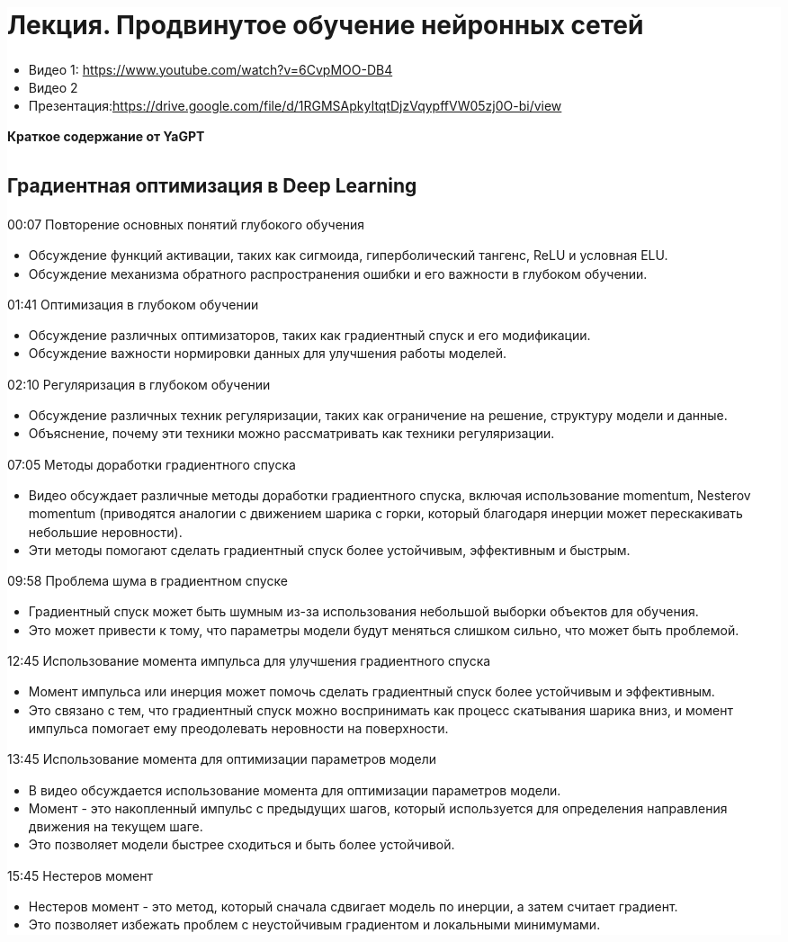 # Лекция. Продвинутое обучение нейронных сетей

* Видео 1: https://www.youtube.com/watch?v=6CvpMOO-DB4
* Видео 2
* Презентация:https://drive.google.com/file/d/1RGMSApkyItqtDjzVqypffVW05zj0O-bi/view


**Краткое содержание от YaGPT**

## Градиентная оптимизация в Deep Learning

00:07 Повторение основных понятий глубокого обучения

* Обсуждение функций активации, таких как сигмоида, гиперболический тангенс, ReLU и условная ELU.
* Обсуждение механизма обратного распространения ошибки и его важности в глубоком обучении.

01:41 Оптимизация в глубоком обучении

* Обсуждение различных оптимизаторов, таких как градиентный спуск и его модификации.
* Обсуждение важности нормировки данных для улучшения работы моделей.

02:10 Регуляризация в глубоком обучении

* Обсуждение различных техник регуляризации, таких как ограничение на решение, структуру модели и данные.
* Объяснение, почему эти техники можно рассматривать как техники регуляризации.

07:05 Методы доработки градиентного спуска

* Видео обсуждает различные методы доработки градиентного спуска, включая использование momentum, Nesterov momentum (приводятся аналогии с движением шарика с горки, который благодаря инерции может перескакивать небольшие неровности).
* Эти методы помогают сделать градиентный спуск более устойчивым, эффективным и быстрым.

09:58 Проблема шума в градиентном спуске

* Градиентный спуск может быть шумным из-за использования небольшой выборки объектов для обучения.
* Это может привести к тому, что параметры модели будут меняться слишком сильно, что может быть проблемой.

12:45 Использование момента импульса для улучшения градиентного спуска

* Момент импульса или инерция может помочь сделать градиентный спуск более устойчивым и эффективным.
* Это связано с тем, что градиентный спуск можно воспринимать как процесс скатывания шарика вниз, и момент импульса помогает ему преодолевать неровности на поверхности.

13:45 Использование момента для оптимизации параметров модели

* В видео обсуждается использование момента для оптимизации параметров модели.
* Момент - это накопленный импульс с предыдущих шагов, который используется для определения направления движения на текущем шаге.
* Это позволяет модели быстрее сходиться и быть более устойчивой.

15:45 Нестеров момент

* Нестеров момент - это метод, который сначала сдвигает модель по инерции, а затем считает градиент.
* Это позволяет избежать проблем с неустойчивым градиентом и локальными минимумами.

